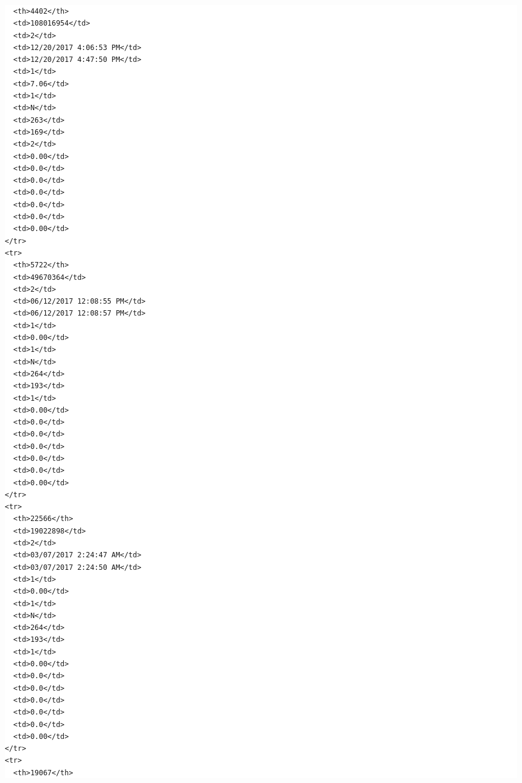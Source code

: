       <th>4402</th>
      <td>108016954</td>
      <td>2</td>
      <td>12/20/2017 4:06:53 PM</td>
      <td>12/20/2017 4:47:50 PM</td>
      <td>1</td>
      <td>7.06</td>
      <td>1</td>
      <td>N</td>
      <td>263</td>
      <td>169</td>
      <td>2</td>
      <td>0.00</td>
      <td>0.0</td>
      <td>0.0</td>
      <td>0.0</td>
      <td>0.0</td>
      <td>0.0</td>
      <td>0.00</td>
    </tr>
    <tr>
      <th>5722</th>
      <td>49670364</td>
      <td>2</td>
      <td>06/12/2017 12:08:55 PM</td>
      <td>06/12/2017 12:08:57 PM</td>
      <td>1</td>
      <td>0.00</td>
      <td>1</td>
      <td>N</td>
      <td>264</td>
      <td>193</td>
      <td>1</td>
      <td>0.00</td>
      <td>0.0</td>
      <td>0.0</td>
      <td>0.0</td>
      <td>0.0</td>
      <td>0.0</td>
      <td>0.00</td>
    </tr>
    <tr>
      <th>22566</th>
      <td>19022898</td>
      <td>2</td>
      <td>03/07/2017 2:24:47 AM</td>
      <td>03/07/2017 2:24:50 AM</td>
      <td>1</td>
      <td>0.00</td>
      <td>1</td>
      <td>N</td>
      <td>264</td>
      <td>193</td>
      <td>1</td>
      <td>0.00</td>
      <td>0.0</td>
      <td>0.0</td>
      <td>0.0</td>
      <td>0.0</td>
      <td>0.0</td>
      <td>0.00</td>
    </tr>
    <tr>
      <th>19067</th>